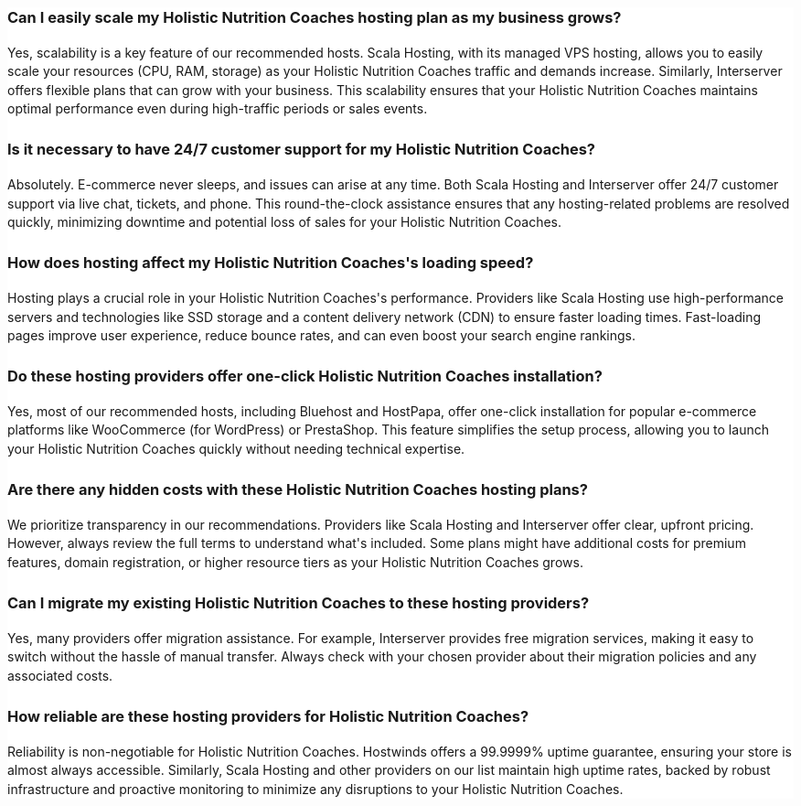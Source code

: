 ### Can I easily scale my Holistic Nutrition Coaches hosting plan as my business grows? 
Yes, scalability is a key feature of our recommended hosts. Scala Hosting, with its managed VPS hosting, allows you to easily scale your resources (CPU, RAM, storage) as your Holistic Nutrition Coaches traffic and demands increase. Similarly, Interserver offers flexible plans that can grow with your business. This scalability ensures that your Holistic Nutrition Coaches maintains optimal performance even during high-traffic periods or sales events.

### Is it necessary to have 24/7 customer support for my Holistic Nutrition Coaches? 
Absolutely. E-commerce never sleeps, and issues can arise at any time. Both Scala Hosting and Interserver offer 24/7 customer support via live chat, tickets, and phone. This round-the-clock assistance ensures that any hosting-related problems are resolved quickly, minimizing downtime and potential loss of sales for your Holistic Nutrition Coaches.

### How does hosting affect my Holistic Nutrition Coaches's loading speed? 
Hosting plays a crucial role in your Holistic Nutrition Coaches's performance. Providers like Scala Hosting use high-performance servers and technologies like SSD storage and a content delivery network (CDN) to ensure faster loading times. Fast-loading pages improve user experience, reduce bounce rates, and can even boost your search engine rankings.

### Do these hosting providers offer one-click Holistic Nutrition Coaches installation? 
Yes, most of our recommended hosts, including Bluehost and HostPapa, offer one-click installation for popular e-commerce platforms like WooCommerce (for WordPress) or PrestaShop. This feature simplifies the setup process, allowing you to launch your Holistic Nutrition Coaches quickly without needing technical expertise.

### Are there any hidden costs with these Holistic Nutrition Coaches hosting plans? 
We prioritize transparency in our recommendations. Providers like Scala Hosting and Interserver offer clear, upfront pricing. However, always review the full terms to understand what's included. Some plans might have additional costs for premium features, domain registration, or higher resource tiers as your Holistic Nutrition Coaches grows.

### Can I migrate my existing Holistic Nutrition Coaches to these hosting providers? 
Yes, many providers offer migration assistance. For example, Interserver provides free migration services, making it easy to switch without the hassle of manual transfer. Always check with your chosen provider about their migration policies and any associated costs.

### How reliable are these hosting providers for Holistic Nutrition Coaches? 
Reliability is non-negotiable for Holistic Nutrition Coaches. Hostwinds offers a 99.9999% uptime guarantee, ensuring your store is almost always accessible. Similarly, Scala Hosting and other providers on our list maintain high uptime rates, backed by robust infrastructure and proactive monitoring to minimize any disruptions to your Holistic Nutrition Coaches.
